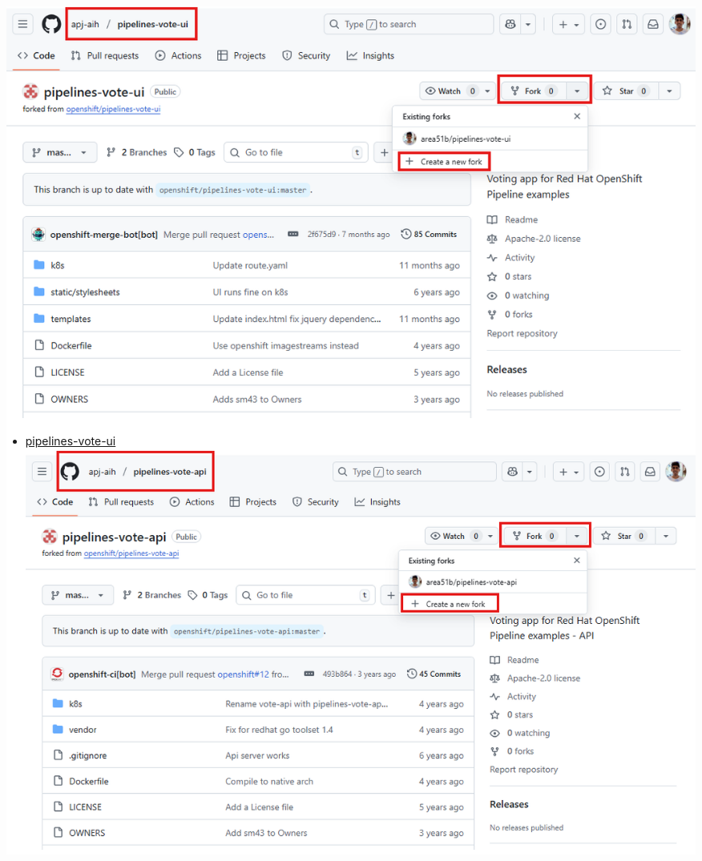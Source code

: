 ![Screenshot: Vote UI Fork](./images/github-vote-ui-fork.png)
</br>
   - [pipelines-vote-ui](https://github.com/apj-aih/pipelines-vote-ui)
![Screenshot: Vote API Fork](./images/github-vote-api-fork.png)
